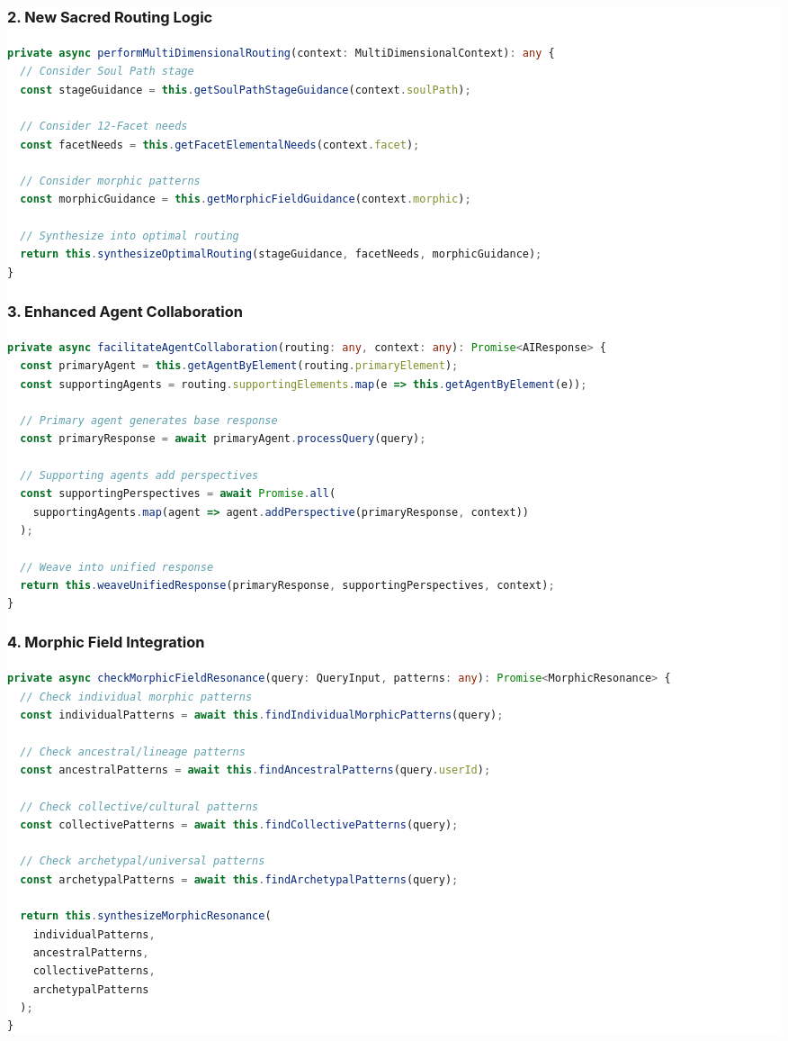 
### 2. New Sacred Routing Logic

```typescript
private async performMultiDimensionalRouting(context: MultiDimensionalContext): any {
  // Consider Soul Path stage
  const stageGuidance = this.getSoulPathStageGuidance(context.soulPath);
  
  // Consider 12-Facet needs
  const facetNeeds = this.getFacetElementalNeeds(context.facet);
  
  // Consider morphic patterns
  const morphicGuidance = this.getMorphicFieldGuidance(context.morphic);
  
  // Synthesize into optimal routing
  return this.synthesizeOptimalRouting(stageGuidance, facetNeeds, morphicGuidance);
}
```

### 3. Enhanced Agent Collaboration

```typescript
private async facilitateAgentCollaboration(routing: any, context: any): Promise<AIResponse> {
  const primaryAgent = this.getAgentByElement(routing.primaryElement);
  const supportingAgents = routing.supportingElements.map(e => this.getAgentByElement(e));
  
  // Primary agent generates base response
  const primaryResponse = await primaryAgent.processQuery(query);
  
  // Supporting agents add perspectives
  const supportingPerspectives = await Promise.all(
    supportingAgents.map(agent => agent.addPerspective(primaryResponse, context))
  );
  
  // Weave into unified response
  return this.weaveUnifiedResponse(primaryResponse, supportingPerspectives, context);
}
```

### 4. Morphic Field Integration

```typescript
private async checkMorphicFieldResonance(query: QueryInput, patterns: any): Promise<MorphicResonance> {
  // Check individual morphic patterns
  const individualPatterns = await this.findIndividualMorphicPatterns(query);
  
  // Check ancestral/lineage patterns
  const ancestralPatterns = await this.findAncestralPatterns(query.userId);
  
  // Check collective/cultural patterns
  const collectivePatterns = await this.findCollectivePatterns(query);
  
  // Check archetypal/universal patterns
  const archetypalPatterns = await this.findArchetypalPatterns(query);
  
  return this.synthesizeMorphicResonance(
    individualPatterns,
    ancestralPatterns,
    collectivePatterns,
    archetypalPatterns
  );
}
```
